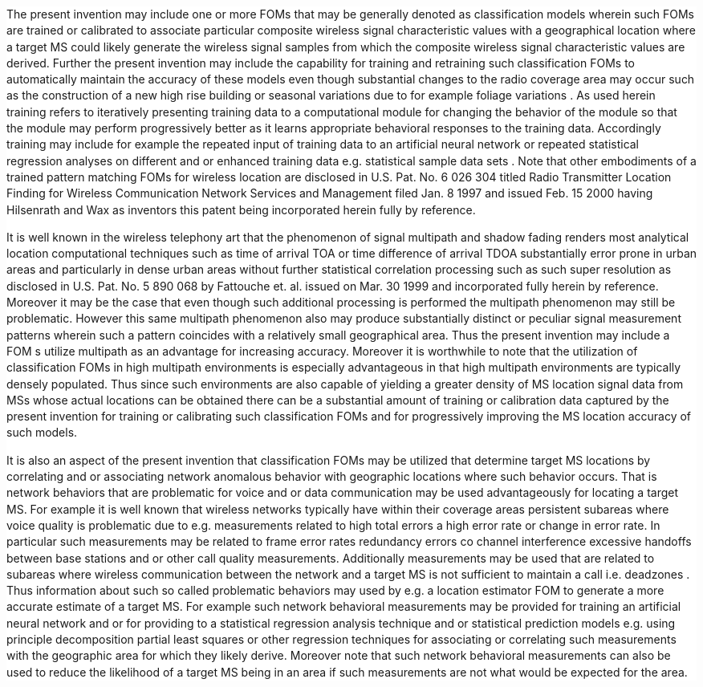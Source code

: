 The present invention may include one or more FOMs that may be generally denoted as classification models wherein such FOMs are trained or calibrated to associate particular composite wireless signal characteristic values with a geographical location where a target MS could likely generate the wireless signal samples from which the composite wireless signal characteristic values are derived. Further the present invention may include the capability for training and retraining such classification FOMs to automatically maintain the accuracy of these models even though substantial changes to the radio coverage area may occur such as the construction of a new high rise building or seasonal variations due to for example foliage variations . As used herein training refers to iteratively presenting training data to a computational module for changing the behavior of the module so that the module may perform progressively better as it learns appropriate behavioral responses to the training data. Accordingly training may include for example the repeated input of training data to an artificial neural network or repeated statistical regression analyses on different and or enhanced training data e.g. statistical sample data sets . Note that other embodiments of a trained pattern matching FOMs for wireless location are disclosed in U.S. Pat. No. 6 026 304 titled Radio Transmitter Location Finding for Wireless Communication Network Services and Management filed Jan. 8 1997 and issued Feb. 15 2000 having Hilsenrath and Wax as inventors this patent being incorporated herein fully by reference.

It is well known in the wireless telephony art that the phenomenon of signal multipath and shadow fading renders most analytical location computational techniques such as time of arrival TOA or time difference of arrival TDOA substantially error prone in urban areas and particularly in dense urban areas without further statistical correlation processing such as such super resolution as disclosed in U.S. Pat. No. 5 890 068 by Fattouche et. al. issued on Mar. 30 1999 and incorporated fully herein by reference. Moreover it may be the case that even though such additional processing is performed the multipath phenomenon may still be problematic. However this same multipath phenomenon also may produce substantially distinct or peculiar signal measurement patterns wherein such a pattern coincides with a relatively small geographical area. Thus the present invention may include a FOM s utilize multipath as an advantage for increasing accuracy. Moreover it is worthwhile to note that the utilization of classification FOMs in high multipath environments is especially advantageous in that high multipath environments are typically densely populated. Thus since such environments are also capable of yielding a greater density of MS location signal data from MSs whose actual locations can be obtained there can be a substantial amount of training or calibration data captured by the present invention for training or calibrating such classification FOMs and for progressively improving the MS location accuracy of such models.

It is also an aspect of the present invention that classification FOMs may be utilized that determine target MS locations by correlating and or associating network anomalous behavior with geographic locations where such behavior occurs. That is network behaviors that are problematic for voice and or data communication may be used advantageously for locating a target MS. For example it is well known that wireless networks typically have within their coverage areas persistent subareas where voice quality is problematic due to e.g. measurements related to high total errors a high error rate or change in error rate. In particular such measurements may be related to frame error rates redundancy errors co channel interference excessive handoffs between base stations and or other call quality measurements. Additionally measurements may be used that are related to subareas where wireless communication between the network and a target MS is not sufficient to maintain a call i.e. deadzones . Thus information about such so called problematic behaviors may used by e.g. a location estimator FOM to generate a more accurate estimate of a target MS. For example such network behavioral measurements may be provided for training an artificial neural network and or for providing to a statistical regression analysis technique and or statistical prediction models e.g. using principle decomposition partial least squares or other regression techniques for associating or correlating such measurements with the geographic area for which they likely derive. Moreover note that such network behavioral measurements can also be used to reduce the likelihood of a target MS being in an area if such measurements are not what would be expected for the area.
